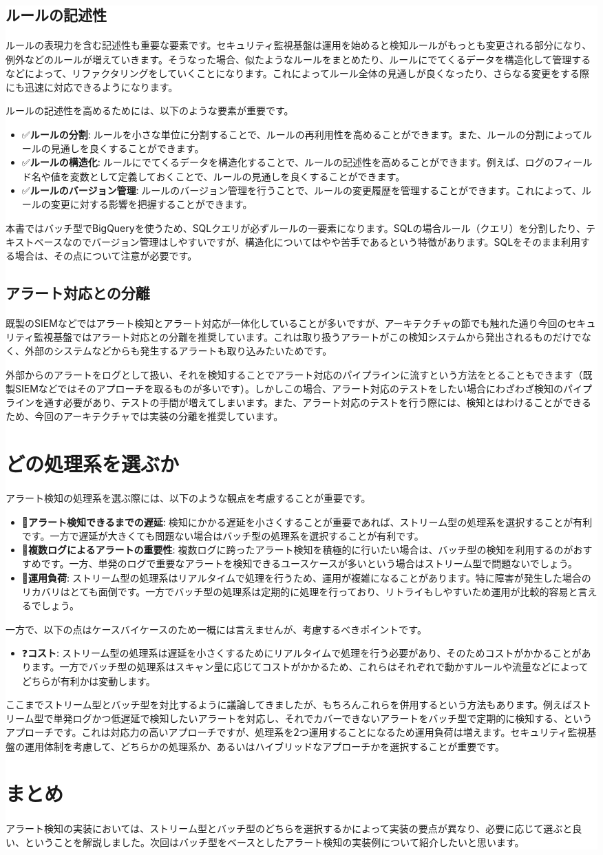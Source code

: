 ## ルールの記述性

ルールの表現力を含む記述性も重要な要素です。セキュリティ監視基盤は運用を始めると検知ルールがもっとも変更される部分になり、例外などのルールが増えていきます。そうなった場合、似たようなルールをまとめたり、ルールにでてくるデータを構造化して管理するなどによって、リファクタリングをしていくことになります。これによってルール全体の見通しが良くなったり、さらなる変更をする際にも迅速に対応できるようになります。

ルールの記述性を高めるためには、以下のような要素が重要です。

- ✅️**ルールの分割**: ルールを小さな単位に分割することで、ルールの再利用性を高めることができます。また、ルールの分割によってルールの見通しを良くすることができます。
- ✅️**ルールの構造化**: ルールにでてくるデータを構造化することで、ルールの記述性を高めることができます。例えば、ログのフィールド名や値を変数として定義しておくことで、ルールの見通しを良くすることができます。
- ✅️**ルールのバージョン管理**: ルールのバージョン管理を行うことで、ルールの変更履歴を管理することができます。これによって、ルールの変更に対する影響を把握することができます。

本書ではバッチ型でBigQueryを使うため、SQLクエリが必ずルールの一要素になります。SQLの場合ルール（クエリ）を分割したり、テキストベースなのでバージョン管理はしやすいですが、構造化についてはやや苦手であるという特徴があります。SQLをそのまま利用する場合は、その点について注意が必要です。

## アラート対応との分離

既製のSIEMなどではアラート検知とアラート対応が一体化していることが多いですが、アーキテクチャの節でも触れた通り今回のセキュリティ監視基盤ではアラート対応との分離を推奨しています。これは取り扱うアラートがこの検知システムから発出されるものだけでなく、外部のシステムなどからも発生するアラートも取り込みたいためです。

外部からのアラートをログとして扱い、それを検知することでアラート対応のパイプラインに流すという方法をとることもできます（既製SIEMなどではそのアプローチを取るものが多いです）。しかしこの場合、アラート対応のテストをしたい場合にわざわざ検知のパイプラインを通す必要があり、テストの手間が増えてしまいます。また、アラート対応のテストを行う際には、検知とはわけることができるため、今回のアーキテクチャでは実装の分離を推奨しています。

# どの処理系を選ぶか

アラート検知の処理系を選ぶ際には、以下のような観点を考慮することが重要です。

- 📌**アラート検知できるまでの遅延**: 検知にかかる遅延を小さくすることが重要であれば、ストリーム型の処理系を選択することが有利です。一方で遅延が大きくても問題ない場合はバッチ型の処理系を選択することが有利です。
- 📌**複数ログによるアラートの重要性**: 複数ログに跨ったアラート検知を積極的に行いたい場合は、バッチ型の検知を利用するのがおすすめです。一方、単発のログで重要なアラートを検知できるユースケースが多いという場合はストリーム型で問題ないでしょう。
- 📌**運用負荷**: ストリーム型の処理系はリアルタイムで処理を行うため、運用が複雑になることがあります。特に障害が発生した場合のリカバリはとても面倒です。一方でバッチ型の処理系は定期的に処理を行っており、リトライもしやすいため運用が比較的容易と言えるでしょう。

一方で、以下の点はケースバイケースのため一概には言えませんが、考慮するべきポイントです。

- ❓**コスト**: ストリーム型の処理系は遅延を小さくするためにリアルタイムで処理を行う必要があり、そのためコストがかかることがあります。一方でバッチ型の処理系はスキャン量に応じてコストがかかるため、これらはそれぞれで動かすルールや流量などによってどちらが有利かは変動します。

ここまでストリーム型とバッチ型を対比するように議論してきましたが、もちろんこれらを併用するという方法もあります。例えばストリーム型で単発ログかつ低遅延で検知したいアラートを対応し、それでカバーできないアラートをバッチ型で定期的に検知する、というアプローチです。これは対応力の高いアプローチですが、処理系を2つ運用することになるため運用負荷は増えます。セキュリティ監視基盤の運用体制を考慮して、どちらかの処理系か、あるいはハイブリッドなアプローチかを選択することが重要です。

# まとめ

アラート検知の実装においては、ストリーム型とバッチ型のどちらを選択するかによって実装の要点が異なり、必要に応じて選ぶと良い、ということを解説しました。次回はバッチ型をベースとしたアラート検知の実装例について紹介したいと思います。